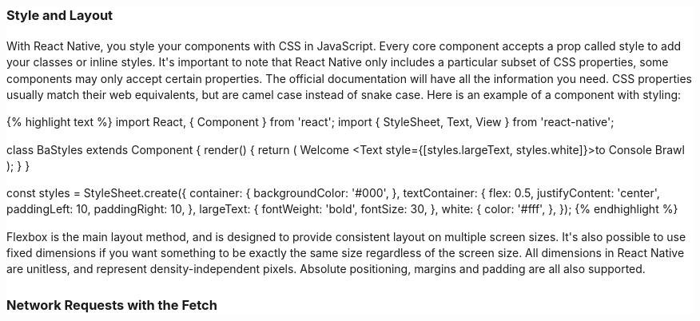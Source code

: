 ### Style and Layout

With React Native, you style your components with CSS in JavaScript. Every core component accepts a prop called style to add your classes or inline styles. It's important to note that React Native only includes a particular subset of CSS properties, some components may only accept certain properties. The official documentation will have all the information you need. CSS properties usually match their web equivalents, but are camel case instead of snake case. Here is an example of a component with styling:

{% highlight text %}
import React, { Component } from 'react';
import { StyleSheet, Text, View } from 'react-native';

class BaStyles extends Component {
  render() {
    return (
      <View style={styles.container}>
        <Text style={styles.largeText}>Welcome</Text>
        <View style={styles.textContainer}>
          <Text style={[styles.largeText, styles.white]}>to Console Brawl</Text>
        </View>
      </View>
    );
  }
}

const styles = StyleSheet.create({
  container: {
    backgroundColor: '#000',
  },
  textContainer: {
    flex: 0.5,
    justifyContent: 'center',
    paddingLeft: 10,
    paddingRight: 10,
  },
  largeText: {
    fontWeight: 'bold',
    fontSize: 30,
  },
  white: {
    color: '#fff',
  },
});
{% endhighlight %}

Flexbox is the main layout method, and is designed to provide consistent layout on multiple screen sizes. It's also possible to use fixed dimensions if you want something to be exactly the same size regardless of the screen size. All dimensions in React Native are unitless, and represent density-independent pixels. Absolute positioning, margins and padding are all also supported.

### Network Requests with the Fetch
